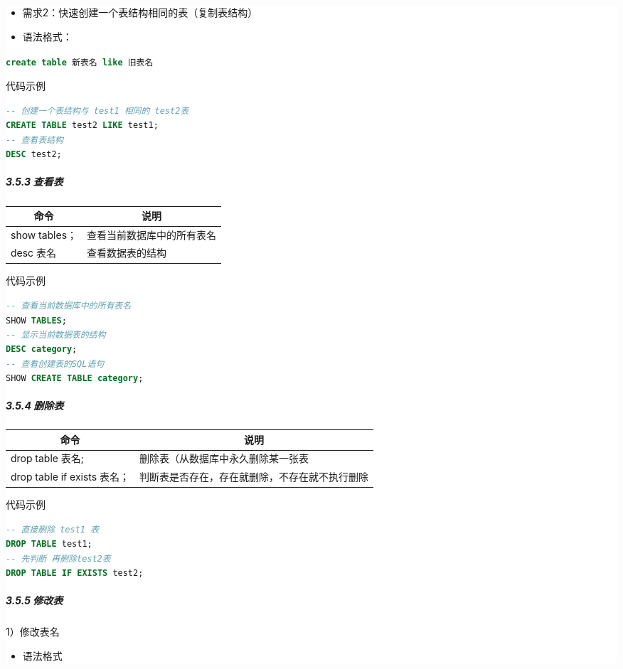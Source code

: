 - 需求2：快速创建一个表结构相同的表（复制表结构）

- 语法格式：

```sql
create table 新表名 like 旧表名
```

代码示例

```sql
-- 创建一个表结构与 test1 相同的 test2表
CREATE TABLE test2 LIKE test1;
-- 查看表结构
DESC test2;
```

##### 3.5.3 查看表

| 命令          | 说明                       |
| ------------- | -------------------------- |
| show tables； | 查看当前数据库中的所有表名 |
| desc 表名     | 查看数据表的结构           |

代码示例

```sql
-- 查看当前数据库中的所有表名
SHOW TABLES;
-- 显示当前数据表的结构
DESC category;
-- 查看创建表的SQL语句
SHOW CREATE TABLE category;
```

##### 3.5.4 删除表

| 命令                        | 说明                                           |
| --------------------------- | ---------------------------------------------- |
| drop table 表名;            | 删除表（从数据库中永久删除某一张表             |
| drop table if exists 表名； | 判断表是否存在，存在就删除，不存在就不执行删除 |

代码示例

```sql
-- 直接删除 test1 表
DROP TABLE test1;
-- 先判断 再删除test2表
DROP TABLE IF EXISTS test2;
```

##### 3.5.5 修改表

1）修改表名

- 语法格式
